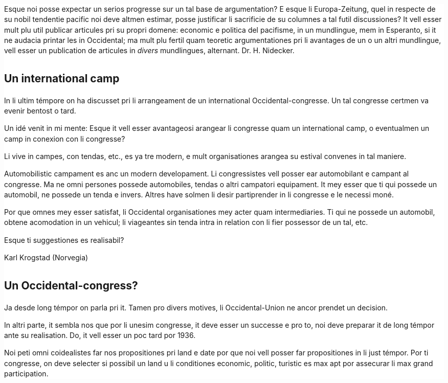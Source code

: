 Esque noi posse expectar un serios progresse sur un tal base de
argumentation? E esque li Europa-Zeitung, quel in respecte de su nobil
tendentie pacific noi deve altmen estimar, posse justificar li
sacrificie de su columnes a tal futil discussiones? It vell esser mult
plu util publicar articules pri su propri domene: economic e politica
del pacifisme, in un mundlingue, mem in Esperanto, si it ne audacia
printar les in Occidental; ma mult plu fertil quam teoretic
argumentationes pri li avantages de un o un altri mundlingue, vell esser
un publication de articules in *divers* mundlingues, alternant.
 Dr. H. Nidecker.




## Un international camp

In li ultim témpore on ha discusset pri li arrangeament de un
international Occidental-congresse. Un tal congresse certmen va evenir
bentost o tard.

Un idé venit in mi mente: Esque it vell esser avantageosi arangear li
congresse quam un international camp, o eventualmen un camp in conexion
con li congresse?

Li vive in campes, con tendas, etc., es ya tre modern, e mult
organisationes arangea su estival convenes in tal maniere.

Automobilistic campament es anc un modern developament. Li congressistes
vell posser ear automobilant e campant al congresse. Ma ne omni persones
possede automobiles, tendas o altri campatori equipament. It mey esser
que ti qui possede un automobil, ne possede un tenda e invers. Altres
have solmen li desir partiprender in li congresse e le necessi moné.

Por que omnes mey esser satisfat, li Occidental organisationes mey acter
quam intermediaries. Ti qui ne possede un automobil, obtene acomodation
in un vehicul; li viageantes sin tenda intra in relation con li fier
possessor de un tal, etc.

Esque ti suggestiones es realisabil?

Karl Krogstad (Norvegia)


## Un Occidental-congress?

Ja desde long témpor on parla pri it. Tamen
pro divers motives, li Occidental-Union ne ancor prendet un decision.

In altri parte, it sembla nos que por li unesim congresse, it deve esser
un successe e pro to, noi deve preparar it de long témpor ante su
realisation. Do, it vell esser un poc tard por 1936.

Noi peti omni coidealistes far nos propositiones pri land e date por que
noi vell posser far propositiones in li just témpor. Por ti congresse,
on deve selecter si possibil un land u li conditiones economic, politic,
turistic es max apt por assecurar li max grand participation.
